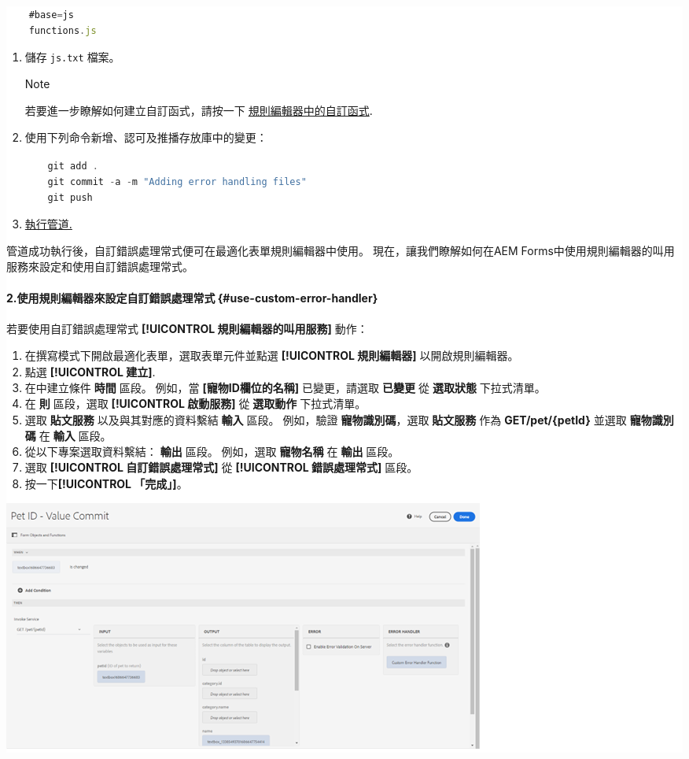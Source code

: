    ```javascript
       #base=js
       functions.js
   ```

1. 儲存 `js.txt` 檔案。

   >[!NOTE]
   >
   > 若要進一步瞭解如何建立自訂函式，請按一下 [規則編輯器中的自訂函式](https://experienceleague.adobe.com/docs/experience-manager-cloud-service/content/forms/adaptive-forms-authoring/authoring-adaptive-forms-foundation-components/add-rules-and-use-expressions-in-an-adaptive-form/rule-editor.html?lang=en#write-rules).

1. 使用下列命令新增、認可及推播存放庫中的變更：

   ```javascript
       git add .
       git commit -a -m "Adding error handling files"
       git push
   ```

1. [執行管道.](https://experienceleague.adobe.com/docs/experience-manager-cloud-service/content/onboarding/journey/developers.html?lang=en#setup-pipeline)

管道成功執行後，自訂錯誤處理常式便可在最適化表單規則編輯器中使用。 現在，讓我們瞭解如何在AEM Forms中使用規則編輯器的叫用服務來設定和使用自訂錯誤處理常式。

#### 2.使用規則編輯器來設定自訂錯誤處理常式 {#use-custom-error-handler}

若要使用自訂錯誤處理常式 **[!UICONTROL 規則編輯器的叫用服務]** 動作：

1. 在撰寫模式下開啟最適化表單，選取表單元件並點選 **[!UICONTROL 規則編輯器]** 以開啟規則編輯器。
1. 點選 **[!UICONTROL 建立]**.
1. 在中建立條件 **時間** 區段。 例如，當 **[寵物ID欄位的名稱]** 已變更，請選取 **已變更** 從 **選取狀態** 下拉式清單。
1. 在 **則** 區段，選取 **[!UICONTROL 啟動服務]** 從 **選取動作** 下拉式清單。
1. 選取 **貼文服務** 以及與其對應的資料繫結 **輸入** 區段。 例如，驗證 **寵物識別碼**，選取 **貼文服務** 作為 **GET/pet/{petId}** 並選取 **寵物識別碼** 在 **輸入** 區段。
1. 從以下專案選取資料繫結： **輸出** 區段。 例如，選取 **寵物名稱** 在 **輸出** 區段。
1. 選取 **[!UICONTROL 自訂錯誤處理常式]** 從 **[!UICONTROL 錯誤處理常式]** 區段。
1. 按一下&#x200B;**[!UICONTROL 「完成」]**。

![在表單中新增自訂錯誤處理常式，以處理錯誤回應](/help/forms/assets/custom-error-handler.png)
